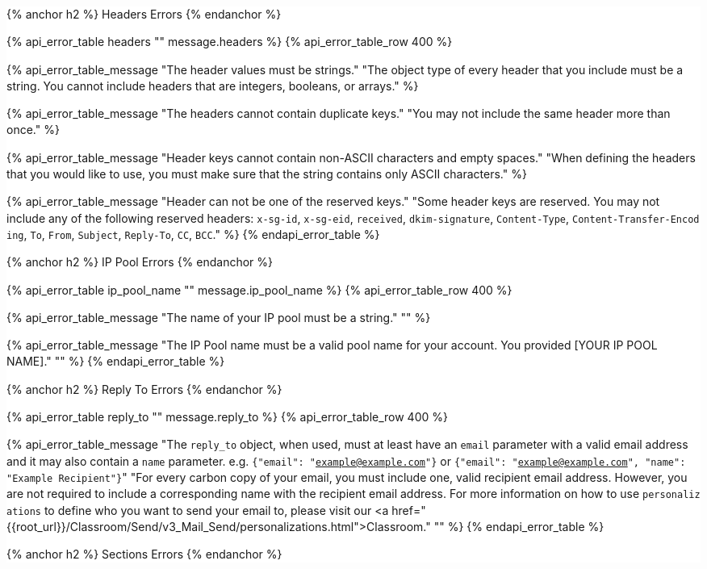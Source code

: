 {% anchor h2 %}
Headers Errors
{% endanchor %}

{% api_error_table headers "" message.headers %}
  {% api_error_table_row 400 %}

  {% api_error_table_message "The header values must be strings." "The object type of every header that you include must be a string. You cannot include headers that are integers, booleans, or arrays." %}

  {% api_error_table_message "The headers cannot contain duplicate keys." "You may not include the same header more than once." %}

  {% api_error_table_message "Header keys cannot contain non-ASCII characters and empty spaces." "When defining the headers that you would like to use, you must make sure that the string contains only ASCII characters." %}

  {% api_error_table_message "Header can not be one of the reserved keys." "Some header keys are reserved. You may not include any of the following reserved headers: <code>x-sg-id</code>, <code>x-sg-eid</code>, <code>received</code>, <code>dkim-signature</code>, <code>Content-Type</code>, <code>Content-Transfer-Encoding</code>, <code>To</code>, <code>From</code>, <code>Subject</code>, <code>Reply-To</code>, <code>CC</code>, <code>BCC</code>." %}
{% endapi_error_table %}

{% anchor h2 %}
IP Pool Errors
{% endanchor %}

{% api_error_table ip_pool_name "" message.ip_pool_name %}
  {% api_error_table_row 400 %}

  {% api_error_table_message "The name of your IP pool must be a string." "" %}

  {% api_error_table_message "The IP Pool name must be a valid pool name for your account. You provided [YOUR IP POOL NAME]." "" %}
{% endapi_error_table %}

{% anchor h2 %}
Reply To Errors
{% endanchor %}

{% api_error_table reply_to "" message.reply_to %}
  {% api_error_table_row 400 %}

  {% api_error_table_message "The <code>reply_to</code> object, when used, must at least have an <code>email</code> parameter with a valid email address and it may also contain a <code>name</code> parameter. e.g. <code>{&#34;email&#34;: &#34;example@example.com&#34;}</code> or <code>{&#34;email&#34;: &#34;example@example.com&#34;, &#34;name&#34;: &#34;Example Recipient&#34;}</code>" "For every carbon copy of your email, you must include one, valid recipient email address. However, you are not required to include a corresponding name with the recipient email address. For more information on how to use <code>personalizations</code> to define who you want to send your email to, please visit our <a href=\"{{root_url}}/Classroom/Send/v3_Mail_Send/personalizations.html\">Classroom</a>." "" %}
{% endapi_error_table %}

{% anchor h2 %}
Sections Errors
{% endanchor %}
